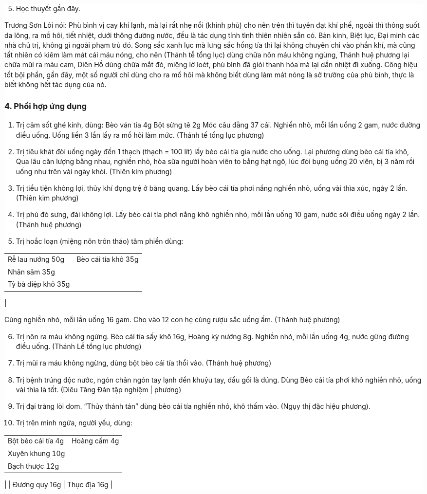 5) Học thuyết gần đây.

Trương Sơn Lôi nói: Phù bình vị cay khí lạnh, mà lại rất nhẹ nổi (khinh phù) cho nên trên thì tuyên đạt khí phế, ngoài thì thông suốt da lông, ra mồ hôi, tiết nhiệt, dưới thông đường nước, đều là tác dụng tính tình thiên nhiên sẵn có. Bản kinh, Biệt lục, Đại minh các nhà chủ trị, không gì ngoài phạm trù đó. Song sắc xanh lục mà lưng sắc hồng tía thì lại không chuyên chỉ vào phần khí, mà cũng tất nhiên có kiêm làm mát cái máu nóng, cho nên (Thánh tễ tổng lục) dùng chữa nôn máu không ngừng, Thánh huệ phương lại chữa mũi ra máu cam, Diên Hồ dùng chữa mắt đỏ, miệng lở loét, phù bình đã giỏi thanh hóa mà lại dẫn nhiệt đi xuống. Công hiệu tốt bội phần, gần đây, một số người chỉ dùng cho ra mồ hôi mà không biết dùng làm mát nóng là sở trường của phù bình, thực là biết không hết tác dụng của nó.

### 4. Phối hợp ứng dụng

1) Trị cảm sốt ghé kinh, dùng: Bèo ván tía 4g Bột sừng tê 2g Móc câu đằng 37 cái. Nghiền nhỏ, mỗi lần uống 2 gam, nước đường điều uống. Uống liền 3 lần lấy ra mồ hôi làm mức. (Thánh tế tổng lục phương)

2) Trị tiêu khát đòi uống ngày đến 1 thạch (thạch = 100 lít) lấy bèo cái tía gia nước cho uống. Lại phương dùng bèo cái tía khô, Qua lâu căn lượng bằng nhau, nghiền nhỏ, hòa sữa người hoàn viên to bằng hạt ngô, lúc đói bụng uống 20 viên, bị 3 năm rồi uống như trên vài ngày khỏi. (Thiên kim phương)

3) Trị tiểu tiện không lợi, thủy khí đọng trệ ở bàng quang. Lấy bèo cái tía phơi nắng nghiền nhỏ, uống vài thìa xúc, ngày 2 lần. (Thiên kim phương) 

4) Trị phù đỏ sưng, đái không lợi. Lấy bèo cái tía phơi nắng khô nghiền nhỏ, mỗi lần uống 10 gam, nước sôi điều uống ngày 2 lần. (Thánh huệ phương)

5) Trị hoắc loạn (miệng nôn trôn tháo) tâm phiền dùng:

|  |  |
| --- | --- |
| Rễ lau nướng 50g | Bèo cái tía khô 35g |
| Nhân sâm 35g 
 | Tỳ bà diệp khô 35g
 |

Cùng nghiền nhỏ, mỗi lần uống 16 gam. Cho vào 12 con hẹ cùng rượu sắc uống ấm. (Thánh huệ phương) 

6) Trị nôn ra máu không ngừng. Bèo cái tía sấy khô 16g, Hoàng kỳ nướng 8g. Nghiền nhỏ, mỗi lần uống 4g, nước gừng đường điều uống. (Thánh Lễ tổng lục phương)

7) Trị mũi ra máu không ngừng, dùng bột bèo cái tía thổi vào. (Thánh huệ phương)

8) Trị bệnh trúng độc nước, ngón chân ngón tay lạnh đến khuỷu tay, đầu gối là đúng. Dùng Bèo cái tía phơi khô nghiền nhỏ, uống vài thìa là tốt. (Diêu Tăng Đản tập nghiệm | phương)

9) Trị đại tràng lòi dom. “Thủy thánh tán” dùng bèo cái tía nghiền nhỏ, khô thấm vào. (Ngụy thị đặc hiệu phương).

10) Trị trên mình ngứa, người yếu, dùng:

|  |  |
| --- | --- |
| Bột bèo cái tía 4g | Hoàng cầm 4g |
| Xuyên khung 10g
 | Bạch thược 12g
 |
| Đương quy 16g | Thục địa 16g |
